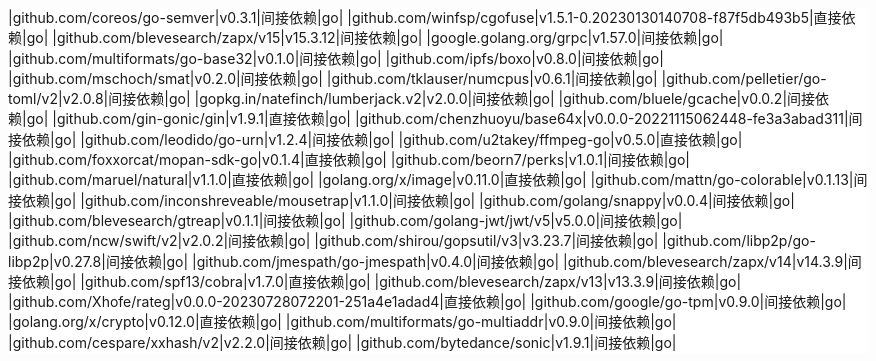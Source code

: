 |github.com/coreos/go-semver|v0.3.1|间接依赖|go|
|github.com/winfsp/cgofuse|v1.5.1-0.20230130140708-f87f5db493b5|直接依赖|go|
|github.com/blevesearch/zapx/v15|v15.3.12|间接依赖|go|
|google.golang.org/grpc|v1.57.0|间接依赖|go|
|github.com/multiformats/go-base32|v0.1.0|间接依赖|go|
|github.com/ipfs/boxo|v0.8.0|间接依赖|go|
|github.com/mschoch/smat|v0.2.0|间接依赖|go|
|github.com/tklauser/numcpus|v0.6.1|间接依赖|go|
|github.com/pelletier/go-toml/v2|v2.0.8|间接依赖|go|
|gopkg.in/natefinch/lumberjack.v2|v2.0.0|间接依赖|go|
|github.com/bluele/gcache|v0.0.2|间接依赖|go|
|github.com/gin-gonic/gin|v1.9.1|直接依赖|go|
|github.com/chenzhuoyu/base64x|v0.0.0-20221115062448-fe3a3abad311|间接依赖|go|
|github.com/leodido/go-urn|v1.2.4|间接依赖|go|
|github.com/u2takey/ffmpeg-go|v0.5.0|直接依赖|go|
|github.com/foxxorcat/mopan-sdk-go|v0.1.4|直接依赖|go|
|github.com/beorn7/perks|v1.0.1|间接依赖|go|
|github.com/maruel/natural|v1.1.0|直接依赖|go|
|golang.org/x/image|v0.11.0|直接依赖|go|
|github.com/mattn/go-colorable|v0.1.13|间接依赖|go|
|github.com/inconshreveable/mousetrap|v1.1.0|间接依赖|go|
|github.com/golang/snappy|v0.0.4|间接依赖|go|
|github.com/blevesearch/gtreap|v0.1.1|间接依赖|go|
|github.com/golang-jwt/jwt/v5|v5.0.0|间接依赖|go|
|github.com/ncw/swift/v2|v2.0.2|间接依赖|go|
|github.com/shirou/gopsutil/v3|v3.23.7|间接依赖|go|
|github.com/libp2p/go-libp2p|v0.27.8|间接依赖|go|
|github.com/jmespath/go-jmespath|v0.4.0|间接依赖|go|
|github.com/blevesearch/zapx/v14|v14.3.9|间接依赖|go|
|github.com/spf13/cobra|v1.7.0|直接依赖|go|
|github.com/blevesearch/zapx/v13|v13.3.9|间接依赖|go|
|github.com/Xhofe/rateg|v0.0.0-20230728072201-251a4e1adad4|直接依赖|go|
|github.com/google/go-tpm|v0.9.0|间接依赖|go|
|golang.org/x/crypto|v0.12.0|直接依赖|go|
|github.com/multiformats/go-multiaddr|v0.9.0|间接依赖|go|
|github.com/cespare/xxhash/v2|v2.2.0|间接依赖|go|
|github.com/bytedance/sonic|v1.9.1|间接依赖|go|